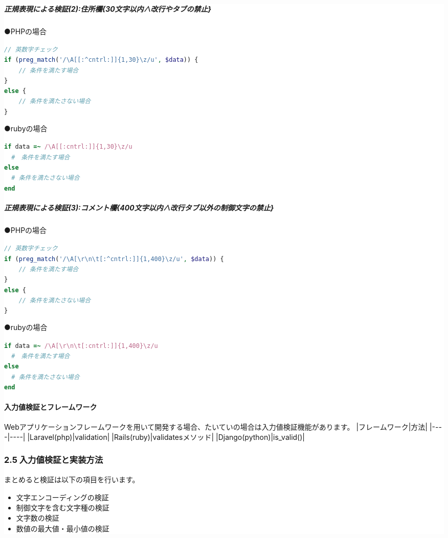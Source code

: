 ```python
```
##### 正規表現による検証(2):住所欄{30文字以内∧改行やタブの禁止}
●PHPの場合
```php
// 英数字チェック
if (preg_match('/\A[[:^cntrl:]]{1,30}\z/u', $data)) {
    // 条件を満たす場合
}
else {
    // 条件を満たさない場合
}
```
●rubyの場合
```ruby
if data =~ /\A[[:cntrl:]]{1,30}\z/u
  #　条件を満たす場合
else
  # 条件を満たさない場合
end
```
##### 正規表現による検証(3):コメント欄{400文字以内∧改行タブ以外の制御文字の禁止}
●PHPの場合
```php
// 英数字チェック
if (preg_match('/\A[\r\n\t[:^cntrl:]]{1,400}\z/u', $data)) {
    // 条件を満たす場合
}
else {
    // 条件を満たさない場合
}
```
●rubyの場合
```ruby
if data =~ /\A[\r\n\t[:cntrl:]]{1,400}\z/u
  #　条件を満たす場合
else
  # 条件を満たさない場合
end
```
#### 入力値検証とフレームワーク
Webアプリケーションフレームワークを用いて開発する場合、たいていの場合は入力値検証機能があります。
|フレームワーク|方法|
|----|----|
|Laravel(php)|validation|
|Rails(ruby)|validatesメソッド|
|Django(python)|is_valid()|

### 2.5 入力値検証と実装方法
まとめると検証は以下の項目を行います。
* 文字エンコーディングの検証
* 制御文字を含む文字種の検証
* 文字数の検証
* 数値の最大値・最小値の検証
